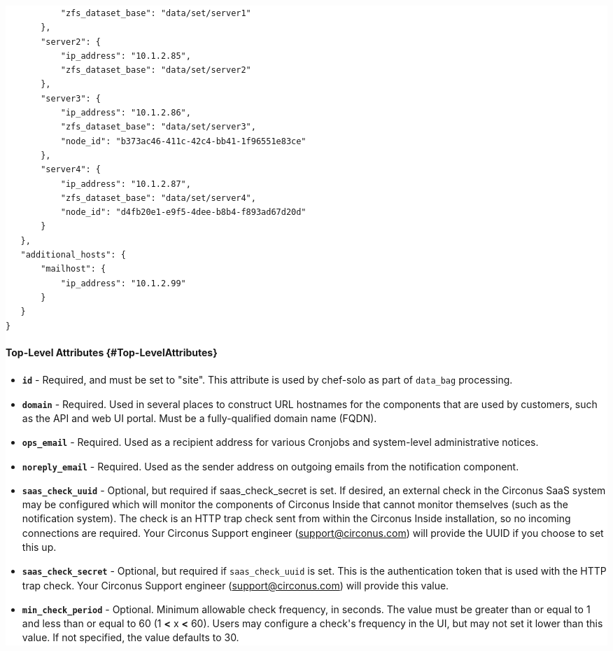 ```
           "zfs_dataset_base": "data/set/server1"
       },
       "server2": {
           "ip_address": "10.1.2.85",
           "zfs_dataset_base": "data/set/server2"
       },
       "server3": {
           "ip_address": "10.1.2.86",
           "zfs_dataset_base": "data/set/server3",
           "node_id": "b373ac46-411c-42c4-bb41-1f96551e83ce"
       },
       "server4": {
           "ip_address": "10.1.2.87",
           "zfs_dataset_base": "data/set/server4",
           "node_id": "d4fb20e1-e9f5-4dee-b8b4-f893ad67d20d"
       }
   },
   "additional_hosts": {
       "mailhost": {
           "ip_address": "10.1.2.99"
       }
   }
}
```


#### Top-Level Attributes {#Top-LevelAttributes}
 * **`id`** - Required, and must be set to "site".  This attribute is used by chef-solo as part of `data_bag` processing.

 * **`domain`** - Required. Used in several places to construct URL hostnames for the components that are used by customers, such as the API and web UI portal. Must be a fully-qualified domain name (FQDN).

 * **`ops_email`** - Required. Used as a recipient address for various Cronjobs and system-level administrative notices.

 * **`noreply_email`** - Required. Used as the sender address on outgoing emails from the notification component.

 * **`saas_check_uuid`** - Optional, but required if saas_check_secret is set. If desired, an external check in the Circonus SaaS system may be configured which will monitor the components of Circonus Inside that cannot monitor themselves (such as the notification system).  The check is an HTTP trap check sent from within the Circonus Inside installation, so no incoming connections are required.  Your Circonus Support engineer (support@circonus.com) will provide the UUID if you choose to set this up.

 * **`saas_check_secret`** - Optional, but required if `saas_check_uuid` is set.  This is the authentication token that is used with the HTTP trap check.  Your Circonus Support engineer (support@circonus.com) will provide this value.

 * **`min_check_period`** - Optional.  Minimum allowable check frequency, in seconds.  The value must be greater than or equal to 1 and less than or equal to 60 (1 __<__ x __<__ 60). Users may configure a check's frequency in the UI, but may not set it lower than this value.  If not specified, the value defaults to 30.
